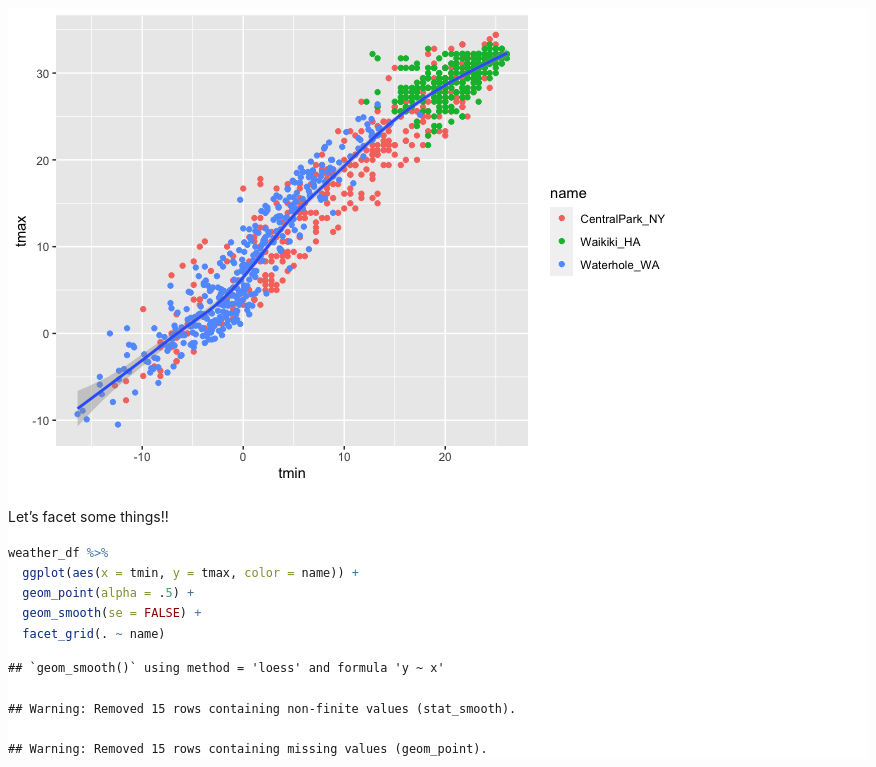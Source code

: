 ![](viz_i_files/figure-gfm/unnamed-chunk-6-1.png)

Let’s facet some things!!

``` r
weather_df %>% 
  ggplot(aes(x = tmin, y = tmax, color = name)) +
  geom_point(alpha = .5) + 
  geom_smooth(se = FALSE) +
  facet_grid(. ~ name)
```

    ## `geom_smooth()` using method = 'loess' and formula 'y ~ x'

    ## Warning: Removed 15 rows containing non-finite values (stat_smooth).

    ## Warning: Removed 15 rows containing missing values (geom_point).

